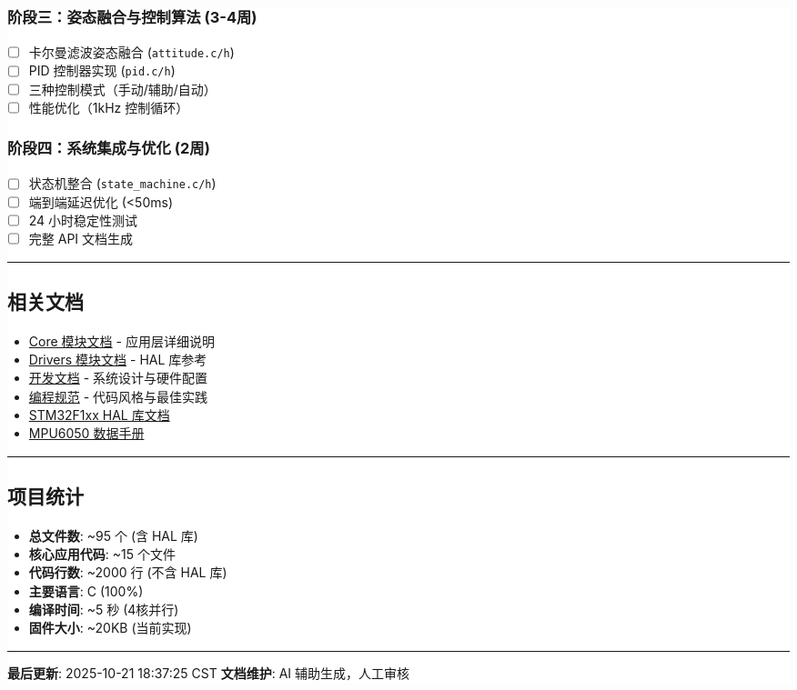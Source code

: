 ### 阶段三：姿态融合与控制算法 (3-4周)
- [ ] 卡尔曼滤波姿态融合 (`attitude.c/h`)
- [ ] PID 控制器实现 (`pid.c/h`)
- [ ] 三种控制模式（手动/辅助/自动）
- [ ] 性能优化（1kHz 控制循环）

### 阶段四：系统集成与优化 (2周)
- [ ] 状态机整合 (`state_machine.c/h`)
- [ ] 端到端延迟优化 (<50ms)
- [ ] 24 小时稳定性测试
- [ ] 完整 API 文档生成

---

## 相关文档

- [Core 模块文档](./Core/CLAUDE.md) - 应用层详细说明
- [Drivers 模块文档](./Drivers/CLAUDE.md) - HAL 库参考
- [开发文档](./docs/开发文档.md) - 系统设计与硬件配置
- [编程规范](./docs/编程规范.md) - 代码风格与最佳实践
- [STM32F1xx HAL 库文档](https://www.st.com/resource/en/user_manual/um1850.pdf)
- [MPU6050 数据手册](https://invensense.tdk.com/products/motion-tracking/6-axis/mpu-6050/)

---

## 项目统计

- **总文件数**: ~95 个 (含 HAL 库)
- **核心应用代码**: ~15 个文件
- **代码行数**: ~2000 行 (不含 HAL 库)
- **主要语言**: C (100%)
- **编译时间**: ~5 秒 (4核并行)
- **固件大小**: ~20KB (当前实现)

---

**最后更新**: 2025-10-21 18:37:25 CST
**文档维护**: AI 辅助生成，人工审核
